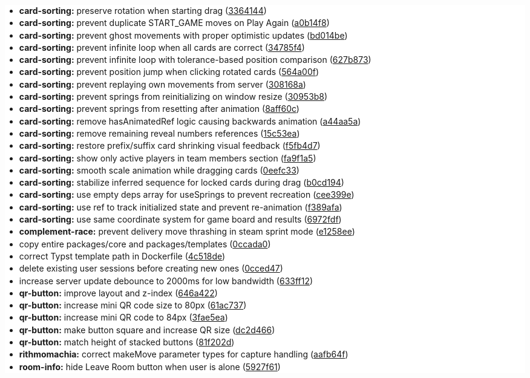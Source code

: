 * **card-sorting:** preserve rotation when starting drag ([3364144](https://github.com/antialias/soroban-abacus-flashcards/commit/3364144fb6212934b6ad6d63ac6e7b78b436b258))
* **card-sorting:** prevent duplicate START_GAME moves on Play Again ([a0b14f8](https://github.com/antialias/soroban-abacus-flashcards/commit/a0b14f87e9c5b32fcbb685da4e70c563f70ed91a))
* **card-sorting:** prevent ghost movements with proper optimistic updates ([bd014be](https://github.com/antialias/soroban-abacus-flashcards/commit/bd014bec4ffa12bcd8f4a4e84ff51203c90c1f1d))
* **card-sorting:** prevent infinite loop when all cards are correct ([34785f4](https://github.com/antialias/soroban-abacus-flashcards/commit/34785f466faaa6b9f2958df786af88561fa80b06))
* **card-sorting:** prevent infinite loop with tolerance-based position comparison ([627b873](https://github.com/antialias/soroban-abacus-flashcards/commit/627b873382eaa76ad16477280d10451cf2951e1a))
* **card-sorting:** prevent position jump when clicking rotated cards ([564a00f](https://github.com/antialias/soroban-abacus-flashcards/commit/564a00f82b6ca6aa8a2c0586ca49fc42d44991a8))
* **card-sorting:** prevent replaying own movements from server ([308168a](https://github.com/antialias/soroban-abacus-flashcards/commit/308168a7fb51013b0851e98b161ba1a1a3e39fbb))
* **card-sorting:** prevent springs from reinitializing on window resize ([30953b8](https://github.com/antialias/soroban-abacus-flashcards/commit/30953b8c4a3cf147f980455818f9ce8eea07837c))
* **card-sorting:** prevent springs from resetting after animation ([8aff60c](https://github.com/antialias/soroban-abacus-flashcards/commit/8aff60ce3f8d302ce5c1bde7cb773e63064c36b7))
* **card-sorting:** remove hasAnimatedRef logic causing backwards animation ([a44aa5a](https://github.com/antialias/soroban-abacus-flashcards/commit/a44aa5a4c2d84cab7cf0bbf87485bb61548fdeb2))
* **card-sorting:** remove remaining reveal numbers references ([15c53ea](https://github.com/antialias/soroban-abacus-flashcards/commit/15c53ea4eb4abb824eb0360fb645b1f3e455578e))
* **card-sorting:** restore prefix/suffix card shrinking visual feedback ([f5fb4d7](https://github.com/antialias/soroban-abacus-flashcards/commit/f5fb4d7b76e25286bcdecd017894ff2d78b31963))
* **card-sorting:** show only active players in team members section ([fa9f1a5](https://github.com/antialias/soroban-abacus-flashcards/commit/fa9f1a568f3dff2f4e5e7d3e8841b951ef1b7d04))
* **card-sorting:** smooth scale animation while dragging cards ([0eefc33](https://github.com/antialias/soroban-abacus-flashcards/commit/0eefc332ac2724c54b477301a269915e895db94f))
* **card-sorting:** stabilize inferred sequence for locked cards during drag ([b0cd194](https://github.com/antialias/soroban-abacus-flashcards/commit/b0cd194838705bb7bbf21ac9e318eaba491097b2))
* **card-sorting:** use empty deps array for useSprings to prevent recreation ([cee399e](https://github.com/antialias/soroban-abacus-flashcards/commit/cee399ed1513d32d0fff51a6f63898aa861605e1))
* **card-sorting:** use ref to track initialized state and prevent re-animation ([f389afa](https://github.com/antialias/soroban-abacus-flashcards/commit/f389afa831935e896a626f526cfee378e340a64b))
* **card-sorting:** use same coordinate system for game board and results ([6972fdf](https://github.com/antialias/soroban-abacus-flashcards/commit/6972fdf1105b6e854494efe1c4c587e6b6ff32a9))
* **complement-race:** prevent delivery move thrashing in steam sprint mode ([e1258ee](https://github.com/antialias/soroban-abacus-flashcards/commit/e1258ee0416010909774694c0b25306b6f30329c))
* copy entire packages/core and packages/templates ([0ccada0](https://github.com/antialias/soroban-abacus-flashcards/commit/0ccada0ca783e635f9ae08f33a69c392018ee342))
* correct Typst template path in Dockerfile ([4c518de](https://github.com/antialias/soroban-abacus-flashcards/commit/4c518decb7fcc0b519d07680cbfd01c94c23dd41))
* delete existing user sessions before creating new ones ([0cced47](https://github.com/antialias/soroban-abacus-flashcards/commit/0cced47a0f414a04371bdb253fc5a43e4d9557be))
* increase server update debounce to 2000ms for low bandwidth ([633ff12](https://github.com/antialias/soroban-abacus-flashcards/commit/633ff127500c893a215491afa0e6ff814ad553bf))
* **qr-button:** improve layout and z-index ([646a422](https://github.com/antialias/soroban-abacus-flashcards/commit/646a4228d0573796b1a429e31bc037411024c0ff))
* **qr-button:** increase mini QR code size to 80px ([61ac737](https://github.com/antialias/soroban-abacus-flashcards/commit/61ac7378bdb01132b26bfc265a057c095ea41606))
* **qr-button:** increase mini QR code to 84px ([3fae5ea](https://github.com/antialias/soroban-abacus-flashcards/commit/3fae5ea6fa9ebd0f8fe8c9140a027be7f6a041aa))
* **qr-button:** make button square and increase QR size ([dc2d466](https://github.com/antialias/soroban-abacus-flashcards/commit/dc2d46663b8e0ec94a1508a57c4f8c2d8ba03506))
* **qr-button:** match height of stacked buttons ([81f202d](https://github.com/antialias/soroban-abacus-flashcards/commit/81f202d21556aa430402fda814519adbc8883831))
* **rithmomachia:** correct makeMove parameter types for capture handling ([aafb64f](https://github.com/antialias/soroban-abacus-flashcards/commit/aafb64f3e337c6cf925766fe179b91f66c4a040b))
* **room-info:** hide Leave Room button when user is alone ([5927f61](https://github.com/antialias/soroban-abacus-flashcards/commit/5927f61c3c34ba583ee45c8cee48a116c1c03071))
